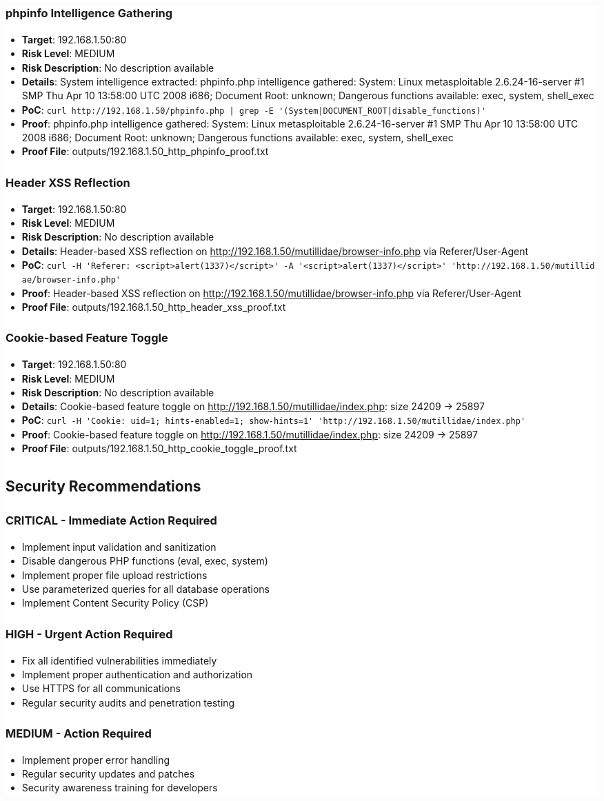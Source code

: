 ### phpinfo Intelligence Gathering
- **Target**: 192.168.1.50:80
- **Risk Level**: MEDIUM
- **Risk Description**: No description available
- **Details**: System intelligence extracted: phpinfo.php intelligence gathered: System: Linux metasploitable 2.6.24-16-server #1 SMP Thu Apr 10 13:58:00 UTC 2008 i686; Document Root: unknown; Dangerous functions available: exec, system, shell_exec
- **PoC**: `curl http://192.168.1.50/phpinfo.php | grep -E '(System|DOCUMENT_ROOT|disable_functions)'`
- **Proof**: phpinfo.php intelligence gathered: System: Linux metasploitable 2.6.24-16-server #1 SMP Thu Apr 10 13:58:00 UTC 2008 i686; Document Root: unknown; Dangerous functions available: exec, system, shell_exec
- **Proof File**: outputs/192.168.1.50_http_phpinfo_proof.txt

### Header XSS Reflection
- **Target**: 192.168.1.50:80
- **Risk Level**: MEDIUM
- **Risk Description**: No description available
- **Details**: Header-based XSS reflection on http://192.168.1.50/mutillidae/browser-info.php via Referer/User-Agent
- **PoC**: `curl -H 'Referer: <script>alert(1337)</script>' -A '<script>alert(1337)</script>' 'http://192.168.1.50/mutillidae/browser-info.php'`
- **Proof**: Header-based XSS reflection on http://192.168.1.50/mutillidae/browser-info.php via Referer/User-Agent
- **Proof File**: outputs/192.168.1.50_http_header_xss_proof.txt

### Cookie-based Feature Toggle
- **Target**: 192.168.1.50:80
- **Risk Level**: MEDIUM
- **Risk Description**: No description available
- **Details**: Cookie-based feature toggle on http://192.168.1.50/mutillidae/index.php: size 24209 -> 25897
- **PoC**: `curl -H 'Cookie: uid=1; hints-enabled=1; show-hints=1' 'http://192.168.1.50/mutillidae/index.php'`
- **Proof**: Cookie-based feature toggle on http://192.168.1.50/mutillidae/index.php: size 24209 -> 25897
- **Proof File**: outputs/192.168.1.50_http_cookie_toggle_proof.txt

## Security Recommendations

### CRITICAL - Immediate Action Required
- Implement input validation and sanitization
- Disable dangerous PHP functions (eval, exec, system)
- Implement proper file upload restrictions
- Use parameterized queries for all database operations
- Implement Content Security Policy (CSP)

### HIGH - Urgent Action Required
- Fix all identified vulnerabilities immediately
- Implement proper authentication and authorization
- Use HTTPS for all communications
- Regular security audits and penetration testing

### MEDIUM - Action Required
- Implement proper error handling
- Regular security updates and patches
- Security awareness training for developers

